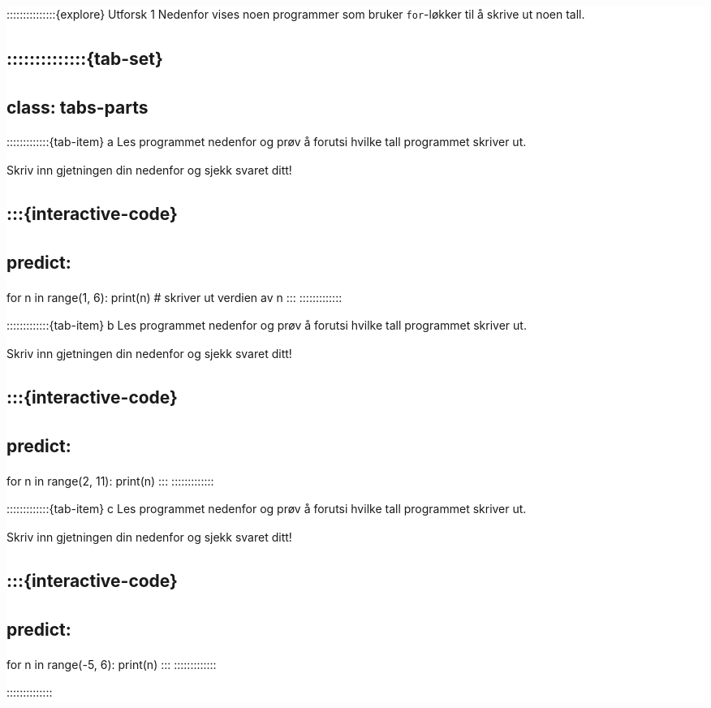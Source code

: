 :::::::::::::::{explore} Utforsk 1
Nedenfor vises noen programmer som bruker `for`-løkker til å skrive ut noen tall. 

::::::::::::::{tab-set}
---
class: tabs-parts
---
:::::::::::::{tab-item} a
Les programmet nedenfor og prøv å forutsi hvilke tall programmet skriver ut.

Skriv inn gjetningen din nedenfor og sjekk svaret ditt!


:::{interactive-code}
---
predict:
---
for n in range(1, 6):
    print(n)        # skriver ut verdien av n
:::
:::::::::::::


:::::::::::::{tab-item} b
Les programmet nedenfor og prøv å forutsi hvilke tall programmet skriver ut.

Skriv inn gjetningen din nedenfor og sjekk svaret ditt!


:::{interactive-code}
---
predict:
---
for n in range(2, 11):
    print(n)
:::
:::::::::::::


:::::::::::::{tab-item} c
Les programmet nedenfor og prøv å forutsi hvilke tall programmet skriver ut.

Skriv inn gjetningen din nedenfor og sjekk svaret ditt!


:::{interactive-code}
---
predict:
---
for n in range(-5, 6):
    print(n)
:::
:::::::::::::

::::::::::::::

